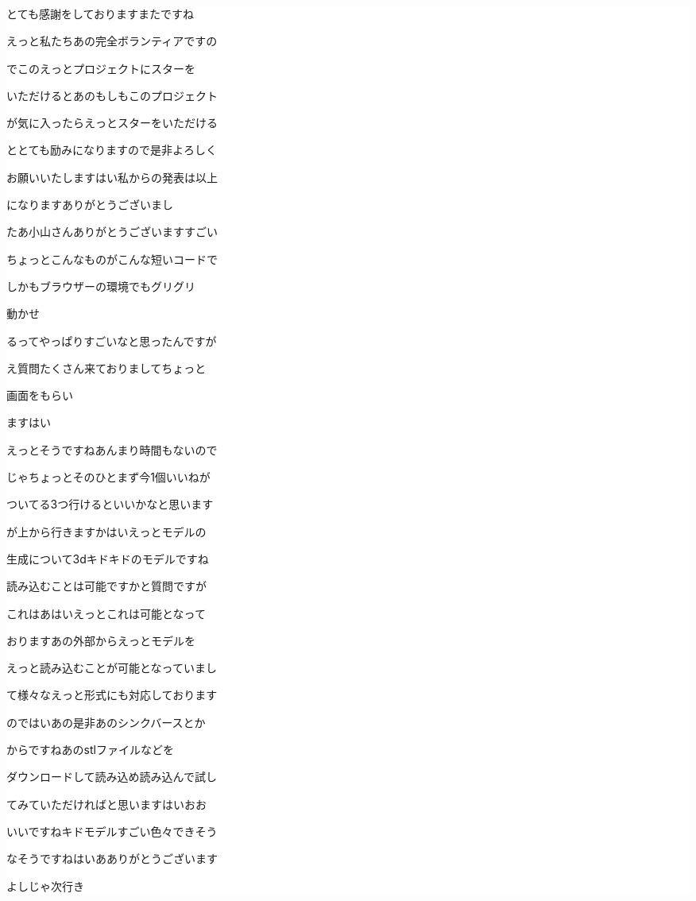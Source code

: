 とても感謝をしておりますまたですね

えっと私たちあの完全ボランティアですの

でこのえっとプロジェクトにスターを

いただけるとあのもしもこのプロジェクト

が気に入ったらえっとスターをいただける

ととても励みになりますので是非よろしく

お願いいたしますはい私からの発表は以上

になりますありがとうございまし

たあ小山さんありがとうございますすごい

ちょっとこんなものがこんな短いコードで

しかもブラウザーの環境でもグリグリ

動かせ

るってやっぱりすごいなと思ったんですが

え質問たくさん来ておりましてちょっと

画面をもらい

ますはい

えっとそうですねあんまり時間もないので

じゃちょっとそのひとまず今1個いいねが

ついてる3つ行けるといいかなと思います

が上から行きますかはいえっとモデルの

生成について3dキドキドのモデルですね

読み込むことは可能ですかと質問ですが

これはあはいえっとこれは可能となって

おりますあの外部からえっとモデルを

えっと読み込むことが可能となっていまし

て様々なえっと形式にも対応しております

のではいあの是非あのシンクバースとか

からですねあのstlファイルなどを

ダウンロードして読み込め読み込んで試し

てみていただければと思いますはいおお

いいですねキドモデルすごい色々できそう

なそうですねはいあありがとうございます

よしじゃ次行き
